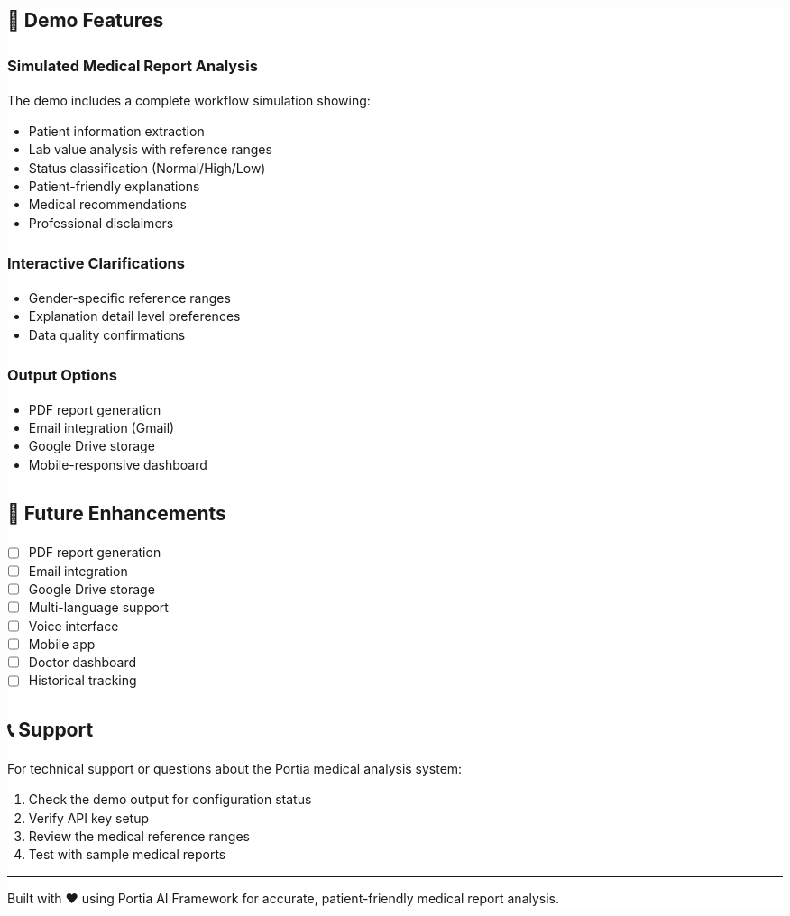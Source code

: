 ## 🎪 Demo Features

### Simulated Medical Report Analysis
The demo includes a complete workflow simulation showing:
- Patient information extraction
- Lab value analysis with reference ranges
- Status classification (Normal/High/Low)
- Patient-friendly explanations
- Medical recommendations
- Professional disclaimers

### Interactive Clarifications
- Gender-specific reference ranges
- Explanation detail level preferences
- Data quality confirmations

### Output Options
- PDF report generation
- Email integration (Gmail)
- Google Drive storage
- Mobile-responsive dashboard

## 🔮 Future Enhancements

- [ ] PDF report generation
- [ ] Email integration
- [ ] Google Drive storage
- [ ] Multi-language support
- [ ] Voice interface
- [ ] Mobile app
- [ ] Doctor dashboard
- [ ] Historical tracking

## 📞 Support

For technical support or questions about the Portia medical analysis system:
1. Check the demo output for configuration status
2. Verify API key setup
3. Review the medical reference ranges
4. Test with sample medical reports

---

Built with ❤️ using Portia AI Framework for accurate, patient-friendly medical report analysis.
